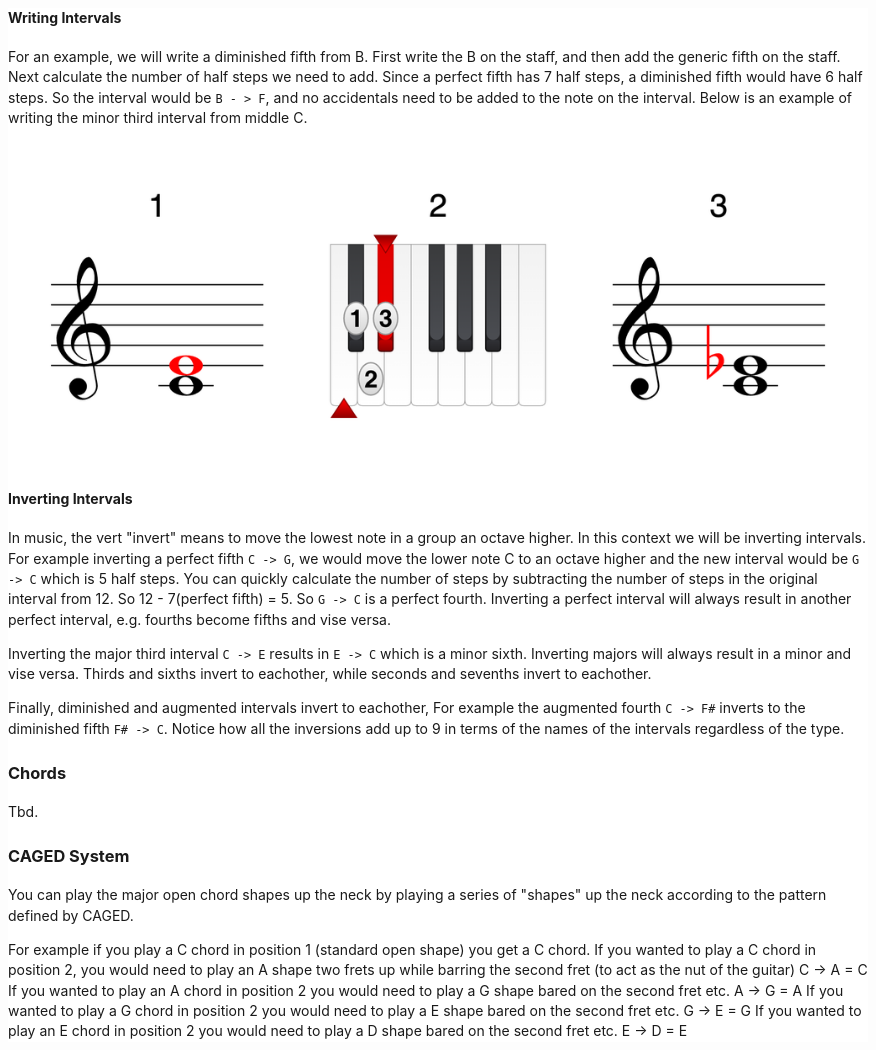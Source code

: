 #### Writing Intervals
For an example, we will write a diminished fifth from B. First write the B on the staff, and then add the generic fifth on the staff. Next calculate the number of half steps we need to add. Since a perfect fifth has 7 half steps, a diminished fifth would have 6 half steps. So the interval would be `B - > F`, and no accidentals need to be added to the note on the interval. Below is an example of writing the minor third interval from middle C.


![Writing Intervals](writing_intervals.png)

#### Inverting Intervals
In music, the vert "invert" means to move the lowest note in a group an octave higher. In this context we will be inverting intervals. For example inverting a perfect fifth `C -> G`, we would move the lower note C to an octave higher and the new interval would be `G -> C` which is 5 half steps. You can quickly calculate the number of steps by subtracting the number of steps in the original interval from 12. So 12 - 7(perfect fifth) = 5. So `G -> C` is a perfect fourth. Inverting a perfect interval will always result in another perfect interval, e.g. fourths become fifths and vise versa.

Inverting the major third interval `C -> E` results in `E -> C` which is a minor sixth. Inverting majors will always result in a minor and vise versa. Thirds and sixths invert to eachother, while seconds and sevenths invert to eachother.

Finally, diminished and augmented intervals invert to eachother, For example the augmented fourth `C -> F#` inverts to the diminished fifth `F# -> C`. Notice how all the inversions add up to 9 in terms of the names of the intervals regardless of the type.

### Chords
Tbd.


### CAGED System

You can play the major open chord shapes up the neck by playing a series of "shapes" up the neck according to the pattern defined by CAGED.

For example if you play a C chord in position 1 (standard open shape) you get a C chord. 
If you wanted to play a C chord in position 2, you would need to play an A shape two frets up while barring the second fret (to act as the nut of the guitar)
C -> A = C
If you wanted to play an A chord in position 2 you would need to play a G shape bared on the second fret etc.
A -> G = A
If you wanted to play a G chord in position 2 you would need to play a E shape bared on the second fret etc.
G -> E = G
If you wanted to play an E chord in position 2 you would need to play a D shape bared on the second fret etc.
E -> D = E